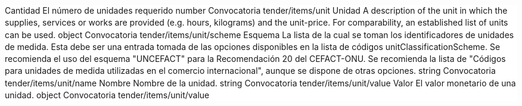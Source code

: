    <td>Cantidad
   </td>
   <td>El número de unidades requerido
   </td>
   <td>number
   </td>
  </tr>
  <tr>
   <td>Convocatoria
   </td>
   <td>tender/items/unit
   </td>
   <td>Unidad
   </td>
   <td>A description of the unit in which the supplies, services or works are provided (e.g. hours, kilograms) and the unit-price. For comparability, an established list of units can be used.
   </td>
   <td>object
   </td>
  </tr>
  <tr>
   <td>Convocatoria
   </td>
   <td>tender/items/unit/scheme
   </td>
   <td>Esquema
   </td>
   <td>La lista de la cual se toman los identificadores de unidades de medida. Esta debe ser una entrada tomada de las opciones disponibles en la lista de códigos unitClassificationScheme. Se recomienda el uso del esquema "UNCEFACT" para la Recomendación 20 del CEFACT-ONU. Se recomienda la lista de "Códigos para unidades de medida utilizadas en el comercio internacional", aunque se dispone de otras opciones.
   </td>
   <td>string
   </td>
  </tr>
  <tr>
   <td>Convocatoria
   </td>
   <td>tender/items/unit/name
   </td>
   <td>Nombre
   </td>
   <td>Nombre de la unidad.
   </td>
   <td>string
   </td>
  </tr>
  <tr>
   <td>Convocatoria
   </td>
   <td>tender/items/unit/value
   </td>
   <td>Valor
   </td>
   <td>El valor monetario de una unidad.
   </td>
   <td>object
   </td>
  </tr>
  <tr>
   <td>Convocatoria
   </td>
   <td>tender/items/unit/value